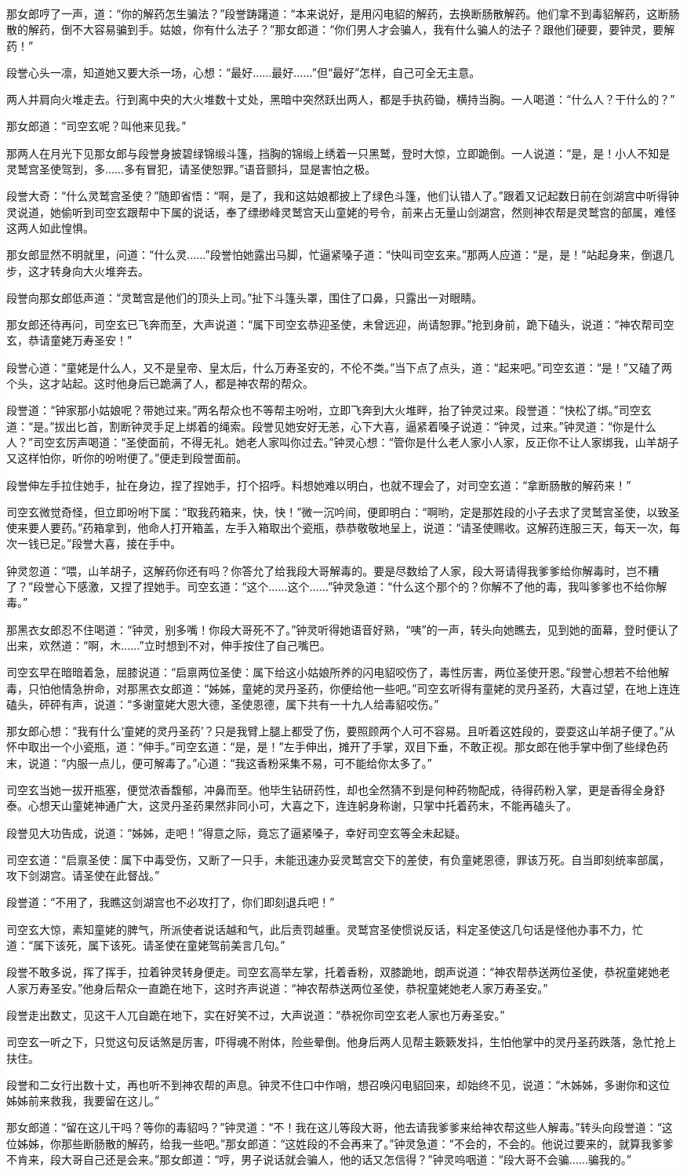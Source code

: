 那女郎哼了一声，道：“你的解药怎生骗法？”段誉踌躇道：“本来说好，是用闪电貂的解药，去换断肠散解药。他们拿不到毒貂解药，这断肠散的解药，倒不大容易骗到手。姑娘，你有什么法子？”那女郎道：“你们男人才会骗人，我有什么骗人的法子？跟他们硬要，要钟灵，要解药！”

段誉心头一凛，知道她又要大杀一场，心想：“最好……最好……”但“最好”怎样，自己可全无主意。

两人并肩向火堆走去。行到离中央的大火堆数十丈处，黑暗中突然跃出两人，都是手执药锄，横持当胸。一人喝道：“什么人？干什么的？”

那女郎道：“司空玄呢？叫他来见我。”

那两人在月光下见那女郎与段誉身披碧绿锦缎斗篷，挡胸的锦缎上绣着一只黑鹫，登时大惊，立即跪倒。一人说道：“是，是！小人不知是灵鹫宫圣使驾到，多……多有冒犯，请圣使恕罪。”语音颤抖，显是害怕之极。

段誉大奇：“什么灵鹫宫圣使？”随即省悟：“啊，是了，我和这姑娘都披上了绿色斗篷，他们认错人了。”跟着又记起数日前在剑湖宫中听得钟灵说道，她偷听到司空玄跟帮中下属的说话，奉了缥缈峰灵鹫宫天山童姥的号令，前来占无量山剑湖宫，然则神农帮是灵鹫宫的部属，难怪这两人如此惶惧。

那女郎显然不明就里，问道：“什么灵……”段誉怕她露出马脚，忙逼紧嗓子道：“快叫司空玄来。”那两人应道：“是，是！”站起身来，倒退几步，这才转身向大火堆奔去。

段誉向那女郎低声道：“灵鹫宫是他们的顶头上司。”扯下斗篷头罩，围住了口鼻，只露出一对眼睛。

那女郎还待再问，司空玄已飞奔而至，大声说道：“属下司空玄恭迎圣使，未曾远迎，尚请恕罪。”抢到身前，跪下磕头，说道：“神农帮司空玄，恭请童姥万寿圣安！”

段誉心道：“童姥是什么人，又不是皇帝、皇太后，什么万寿圣安的，不伦不类。”当下点了点头，道：“起来吧。”司空玄道：“是！”又磕了两个头，这才站起。这时他身后已跪满了人，都是神农帮的帮众。

段誉道：“钟家那小姑娘呢？带她过来。”两名帮众也不等帮主吩咐，立即飞奔到大火堆畔，抬了钟灵过来。段誉道：“快松了绑。”司空玄道：“是。”拔出匕首，割断钟灵手足上绑着的绳索。段誉见她安好无恙，心下大喜，逼紧着嗓子说道：“钟灵，过来。”钟灵道：“你是什么人？”司空玄厉声喝道：“圣使面前，不得无礼。她老人家叫你过去。”钟灵心想：“管你是什么老人家小人家，反正你不让人家绑我，山羊胡子又这样怕你，听你的吩咐便了。”便走到段誉面前。

段誉伸左手拉住她手，扯在身边，捏了捏她手，打个招呼。料想她难以明白，也就不理会了，对司空玄道：“拿断肠散的解药来！”

司空玄微觉奇怪，但立即吩咐下属：“取我药箱来，快，快！”微一沉吟间，便即明白：“啊哟，定是那姓段的小子去求了灵鹫宫圣使，以致圣使来要人要药。”药箱拿到，他命人打开箱盖，左手入箱取出个瓷瓶，恭恭敬敬地呈上，说道：“请圣使赐收。这解药连服三天，每天一次，每次一钱已足。”段誉大喜，接在手中。

钟灵忽道：“喂，山羊胡子，这解药你还有吗？你答允了给我段大哥解毒的。要是尽数给了人家，段大哥请得我爹爹给你解毒时，岂不糟了？”段誉心下感激，又捏了捏她手。司空玄道：“这个……这个……”钟灵急道：“什么这个那个的？你解不了他的毒，我叫爹爹也不给你解毒。”

那黑衣女郎忍不住喝道：“钟灵，别多嘴！你段大哥死不了。”钟灵听得她语音好熟，“咦”的一声，转头向她瞧去，见到她的面幕，登时便认了出来，欢然道：“啊，木……”立时想到不对，伸手按住了自己嘴巴。

司空玄早在暗暗着急，屈膝说道：“启禀两位圣使：属下给这小姑娘所养的闪电貂咬伤了，毒性厉害，两位圣使开恩。”段誉心想若不给他解毒，只怕他情急拚命，对那黑衣女郎道：“姊姊，童姥的灵丹圣药，你便给他一些吧。”司空玄听得有童姥的灵丹圣药，大喜过望，在地上连连磕头，砰砰有声，说道：“多谢童姥大恩大德，圣使恩德，属下共有一十九人给毒貂咬伤。”

那女郎心想：“我有什么‘童姥的灵丹圣药’？只是我臂上腿上都受了伤，要照顾两个人可不容易。且听着这姓段的，耍耍这山羊胡子便了。”从怀中取出一个小瓷瓶，道：“伸手。”司空玄道：“是，是！”左手伸出，摊开了手掌，双目下垂，不敢正视。那女郎在他手掌中倒了些绿色药末，说道：“内服一点儿，便可解毒了。”心道：“我这香粉采集不易，可不能给你太多了。”

司空玄当她一拔开瓶塞，便觉浓香馥郁，冲鼻而至。他毕生钻研药性，却也全然猜不到是何种药物配成，待得药粉入掌，更是香得全身舒泰。心想天山童姥神通广大，这灵丹圣药果然非同小可，大喜之下，连连躬身称谢，只掌中托着药末，不能再磕头了。

段誉见大功告成，说道：“姊姊，走吧！”得意之际，竟忘了逼紧嗓子，幸好司空玄等全未起疑。

司空玄道：“启禀圣使：属下中毒受伤，又断了一只手，未能迅速办妥灵鹫宫交下的差使，有负童姥恩德，罪该万死。自当即刻统率部属，攻下剑湖宫。请圣使在此督战。”

段誉道：“不用了，我瞧这剑湖宫也不必攻打了，你们即刻退兵吧！”

司空玄大惊，素知童姥的脾气，所派使者说话越和气，此后责罚越重。灵鹫宫圣使惯说反话，料定圣使这几句话是怪他办事不力，忙道：“属下该死，属下该死。请圣使在童姥驾前美言几句。”

段誉不敢多说，挥了挥手，拉着钟灵转身便走。司空玄高举左掌，托着香粉，双膝跪地，朗声说道：“神农帮恭送两位圣使，恭祝童姥她老人家万寿圣安。”他身后帮众一直跪在地下，这时齐声说道：“神农帮恭送两位圣使，恭祝童姥她老人家万寿圣安。”

段誉走出数丈，见这干人兀自跪在地下，实在好笑不过，大声说道：“恭祝你司空玄老人家也万寿圣安。”

司空玄一听之下，只觉这句反话煞是厉害，吓得魂不附体，险些晕倒。他身后两人见帮主簌簌发抖，生怕他掌中的灵丹圣药跌落，急忙抢上扶住。

段誉和二女行出数十丈，再也听不到神农帮的声息。钟灵不住口中作哨，想召唤闪电貂回来，却始终不见，说道：“木姊姊，多谢你和这位姊姊前来救我，我要留在这儿。”

那女郎道：“留在这儿干吗？等你的毒貂吗？”钟灵道：“不！我在这儿等段大哥，他去请我爹爹来给神农帮这些人解毒。”转头向段誉道：“这位姊姊，你那些断肠散的解药，给我一些吧。”那女郎道：“这姓段的不会再来了。”钟灵急道：“不会的，不会的。他说过要来的，就算我爹爹不肯来，段大哥自己还是会来。”那女郎道：“哼，男子说话就会骗人，他的话又怎信得？”钟灵呜咽道：“段大哥不会骗……骗我的。”
